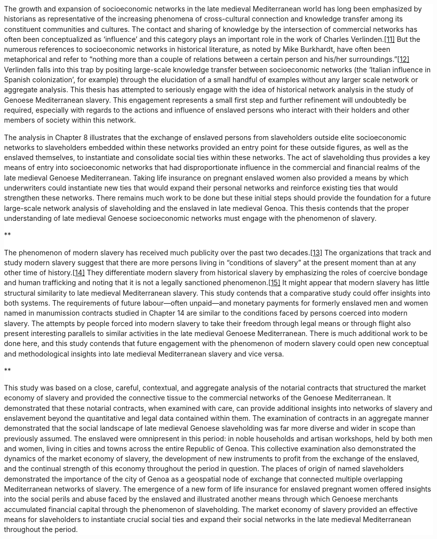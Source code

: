 The growth and expansion of socioeconomic networks in the late medieval Mediterranean world has long been emphasized by historians as representative of the increasing phenomena of cross-cultural connection and knowledge transfer among its constituent communities and cultures. The contact and sharing of knowledge by the intersection of commercial networks has often been conceptualized as ‘influence’ and this category plays an important role in the work of Charles Verlinden.[[11\]](#_ftn11) But the numerous references to socioeconomic networks in historical literature, as noted by Mike Burkhardt, have often been metaphorical and refer to “nothing more than a couple of relations between a certain person and his/her surroundings.”[[12\]](#_ftn12) Verlinden falls into this trap by positing large-scale knowledge transfer between socioeconomic networks (the ‘Italian influence in Spanish colonization’, for example) through the elucidation of a small handful of examples without any larger scale network or aggregate analysis. This thesis has attempted to seriously engage with the idea of historical network analysis in the study of Genoese Mediterranean slavery. This engagement represents a small first step and further refinement will undoubtedly be required, especially with regards to the actions and influence of enslaved persons who interact with their holders and other members of society within this network.

The analysis in Chapter 8 illustrates that the exchange of enslaved persons from slaveholders outside elite socioeconomic networks to slaveholders embedded within these networks provided an entry point for these outside figures, as well as the enslaved themselves, to instantiate and consolidate social ties within these networks. The act of slaveholding thus provides a key means of entry into socioeconomic networks that had disproportionate influence in the commercial and financial realms of the late medieval Genoese Mediterranean. Taking life insurance on pregnant enslaved women also provided a means by which underwriters could instantiate new ties that would expand their personal networks and reinforce existing ties that would strengthen these networks. There remains much work to be done but these initial steps should provide the foundation for a future large-scale network analysis of slaveholding and the enslaved in late medieval Genoa. This thesis contends that the proper understanding of late medieval Genoese socioeconomic networks must engage with the phenomenon of slavery.

**

The phenomenon of modern slavery has received much publicity over the past two decades.[[13\]](#_ftn13) The organizations that track and study modern slavery suggest that there are more persons living in “conditions of slavery” at the present moment than at any other time of history.[[14\]](#_ftn14) They differentiate modern slavery from historical slavery by emphasizing the roles of coercive bondage and human trafficking and noting that it is not a legally sanctioned phenomenon.[[15\]](#_ftn15) It might appear that modern slavery has little structural similarity to late medieval Mediterranean slavery. This study contends that a comparative study could offer insights into both systems. The requirements of future labour—often unpaid—and monetary payments for formerly enslaved men and women named in manumission contracts studied in Chapter 14 are similar to the conditions faced by persons coerced into modern slavery. The attempts by people forced into modern slavery to take their freedom through legal means or through flight also present interesting parallels to similar activities in the late medieval Genoese Mediterranean. There is much additional work to be done here, and this study contends that future engagement with the phenomenon of modern slavery could open new conceptual and methodological insights into late medieval Mediterranean slavery and vice versa.

**

This study was based on a close, careful, contextual, and aggregate analysis of the notarial contracts that structured the market economy of slavery and provided the connective tissue to the commercial networks of the Genoese Mediterranean. It demonstrated that these notarial contracts, when examined with care, can provide additional insights into networks of slavery and enslavement beyond the quantitative and legal data contained within them. The examination of contracts in an aggregate manner demonstrated that the social landscape of late medieval Genoese slaveholding was far more diverse and wider in scope than previously assumed. The enslaved were omnipresent in this period: in noble households and artisan workshops, held by both men and women, living in cities and towns across the entire Republic of Genoa. This collective examination also demonstrated the dynamics of the market economy of slavery, the development of new instruments to profit from the exchange of the enslaved, and the continual strength of this economy throughout the period in question. The places of origin of named slaveholders demonstrated the importance of the city of Genoa as a geospatial node of exchange that connected multiple overlapping Mediterranean networks of slavery. The emergence of a new form of life insurance for enslaved pregnant women offered insights into the social perils and abuse faced by the enslaved and illustrated another means through which Genoese merchants accumulated financial capital through the phenomenon of slaveholding. The market economy of slavery provided an effective means for slaveholders to instantiate crucial social ties and expand their social networks in the late medieval Mediterranean throughout the period.
